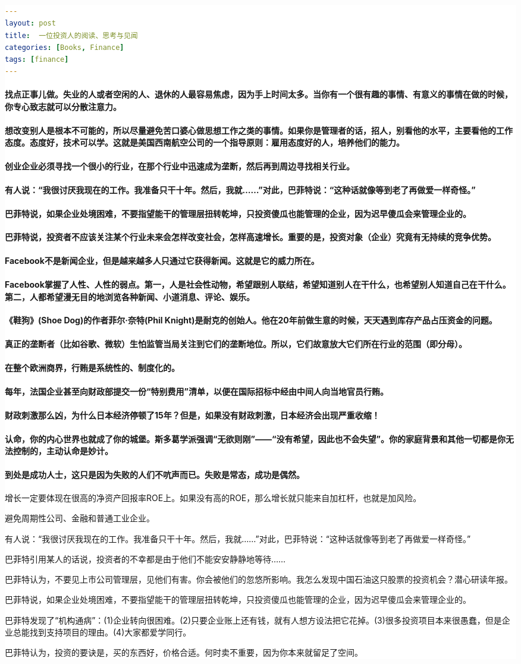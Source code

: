 ```yaml
---
layout: post
title:  一位投资人的阅读、思考与见闻
categories: [Books, Finance]
tags: [finance]
---
```

#### 找点正事儿做。失业的人或者空闲的人、退休的人最容易焦虑，因为手上时间太多。当你有一个很有趣的事情、有意义的事情在做的时候，你专心致志就可以分散注意力。
#### 想改变别人是根本不可能的，所以尽量避免苦口婆心做思想工作之类的事情。如果你是管理者的话，招人，别看他的水平，主要看他的工作态度。态度好，技术可以学。这就是美国西南航空公司的一个指导原则：雇用态度好的人，培养他们的能力。
#### 创业企业必须寻找一个很小的行业，在那个行业中迅速成为垄断，然后再到周边寻找相关行业。
#### 有人说：“我很讨厌我现在的工作。我准备只干十年。然后，我就……”对此，巴菲特说：“这种话就像等到老了再做爱一样奇怪。”
#### 巴菲特说，如果企业处境困难，不要指望能干的管理层扭转乾坤，只投资傻瓜也能管理的企业，因为迟早傻瓜会来管理企业的。
#### 巴菲特说，投资者不应该关注某个行业未来会怎样改变社会，怎样高速增长。重要的是，投资对象（企业）究竟有无持续的竞争优势。
#### Facebook不是新闻企业，但是越来越多人只通过它获得新闻。这就是它的威力所在。
#### Facebook掌握了人性、人性的弱点。第一，人是社会性动物，希望跟别人联结，希望知道别人在干什么，也希望别人知道自己在干什么。第二，人都希望漫无目的地浏览各种新闻、小道消息、评论、娱乐。
#### 《鞋狗》(Shoe Dog)的作者菲尔·奈特(Phil Knight)是耐克的创始人。他在20年前做生意的时候，天天遇到库存产品占压资金的问题。
#### 真正的垄断者（比如谷歌、微软）生怕监管当局关注到它们的垄断地位。所以，它们故意放大它们所在行业的范围（即分母）。
#### 在整个欧洲商界，行贿是系统性的、制度化的。
#### 每年，法国企业甚至向财政部提交一份“特别费用”清单，以便在国际招标中经由中间人向当地官员行贿。
#### 财政刺激那么凶，为什么日本经济停顿了15年？但是，如果没有财政刺激，日本经济会出现严重收缩！
#### 认命，你的内心世界也就成了你的城堡。斯多葛学派强调“无欲则刚”——“没有希望，因此也不会失望”。你的家庭背景和其他一切都是你无法控制的，主动认命是妙计。
#### 到处是成功人士，这只是因为失败的人们不吭声而已。失败是常态，成功是偶然。

增长一定要体现在很高的净资产回报率ROE上。如果没有高的ROE，那么增长就只能来自加杠杆，也就是加风险。

避免周期性公司、金融和普通工业企业。

有人说：“我很讨厌我现在的工作。我准备只干十年。然后，我就……”对此，巴菲特说：“这种话就像等到老了再做爱一样奇怪。”

巴菲特引用某人的话说，投资者的不幸都是由于他们不能安安静静地等待……

巴菲特认为，不要见上市公司管理层，见他们有害。你会被他们的忽悠所影响。我怎么发现中国石油这只股票的投资机会？潜心研读年报。

巴菲特说，如果企业处境困难，不要指望能干的管理层扭转乾坤，只投资傻瓜也能管理的企业，因为迟早傻瓜会来管理企业的。

巴菲特发现了“机构通病”：(1)企业转向很困难。(2)只要企业账上还有钱，就有人想方设法把它花掉。(3)很多投资项目本来很愚蠢，但是企业总能找到支持项目的理由。(4)大家都爱学同行。

巴菲特认为，投资的要诀是，买的东西好，价格合适。何时卖不重要，因为你本来就留足了空间。
